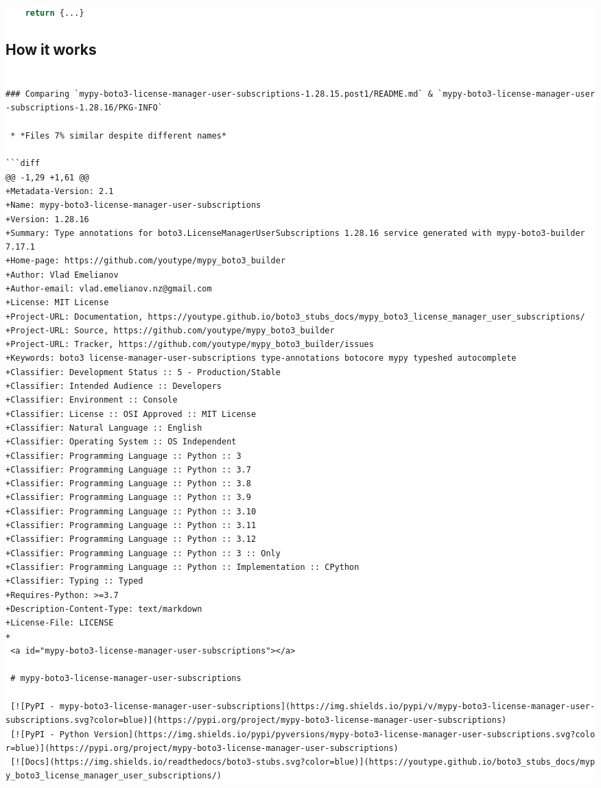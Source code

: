  ```python
     return {...}
 ```
 
 <a id="how-it-works"></a>
 
 ## How it works
```

### Comparing `mypy-boto3-license-manager-user-subscriptions-1.28.15.post1/README.md` & `mypy-boto3-license-manager-user-subscriptions-1.28.16/PKG-INFO`

 * *Files 7% similar despite different names*

```diff
@@ -1,29 +1,61 @@
+Metadata-Version: 2.1
+Name: mypy-boto3-license-manager-user-subscriptions
+Version: 1.28.16
+Summary: Type annotations for boto3.LicenseManagerUserSubscriptions 1.28.16 service generated with mypy-boto3-builder 7.17.1
+Home-page: https://github.com/youtype/mypy_boto3_builder
+Author: Vlad Emelianov
+Author-email: vlad.emelianov.nz@gmail.com
+License: MIT License
+Project-URL: Documentation, https://youtype.github.io/boto3_stubs_docs/mypy_boto3_license_manager_user_subscriptions/
+Project-URL: Source, https://github.com/youtype/mypy_boto3_builder
+Project-URL: Tracker, https://github.com/youtype/mypy_boto3_builder/issues
+Keywords: boto3 license-manager-user-subscriptions type-annotations botocore mypy typeshed autocomplete
+Classifier: Development Status :: 5 - Production/Stable
+Classifier: Intended Audience :: Developers
+Classifier: Environment :: Console
+Classifier: License :: OSI Approved :: MIT License
+Classifier: Natural Language :: English
+Classifier: Operating System :: OS Independent
+Classifier: Programming Language :: Python :: 3
+Classifier: Programming Language :: Python :: 3.7
+Classifier: Programming Language :: Python :: 3.8
+Classifier: Programming Language :: Python :: 3.9
+Classifier: Programming Language :: Python :: 3.10
+Classifier: Programming Language :: Python :: 3.11
+Classifier: Programming Language :: Python :: 3.12
+Classifier: Programming Language :: Python :: 3 :: Only
+Classifier: Programming Language :: Python :: Implementation :: CPython
+Classifier: Typing :: Typed
+Requires-Python: >=3.7
+Description-Content-Type: text/markdown
+License-File: LICENSE
+
 <a id="mypy-boto3-license-manager-user-subscriptions"></a>
 
 # mypy-boto3-license-manager-user-subscriptions
 
 [![PyPI - mypy-boto3-license-manager-user-subscriptions](https://img.shields.io/pypi/v/mypy-boto3-license-manager-user-subscriptions.svg?color=blue)](https://pypi.org/project/mypy-boto3-license-manager-user-subscriptions)
 [![PyPI - Python Version](https://img.shields.io/pypi/pyversions/mypy-boto3-license-manager-user-subscriptions.svg?color=blue)](https://pypi.org/project/mypy-boto3-license-manager-user-subscriptions)
 [![Docs](https://img.shields.io/readthedocs/boto3-stubs.svg?color=blue)](https://youtype.github.io/boto3_stubs_docs/mypy_boto3_license_manager_user_subscriptions/)
```